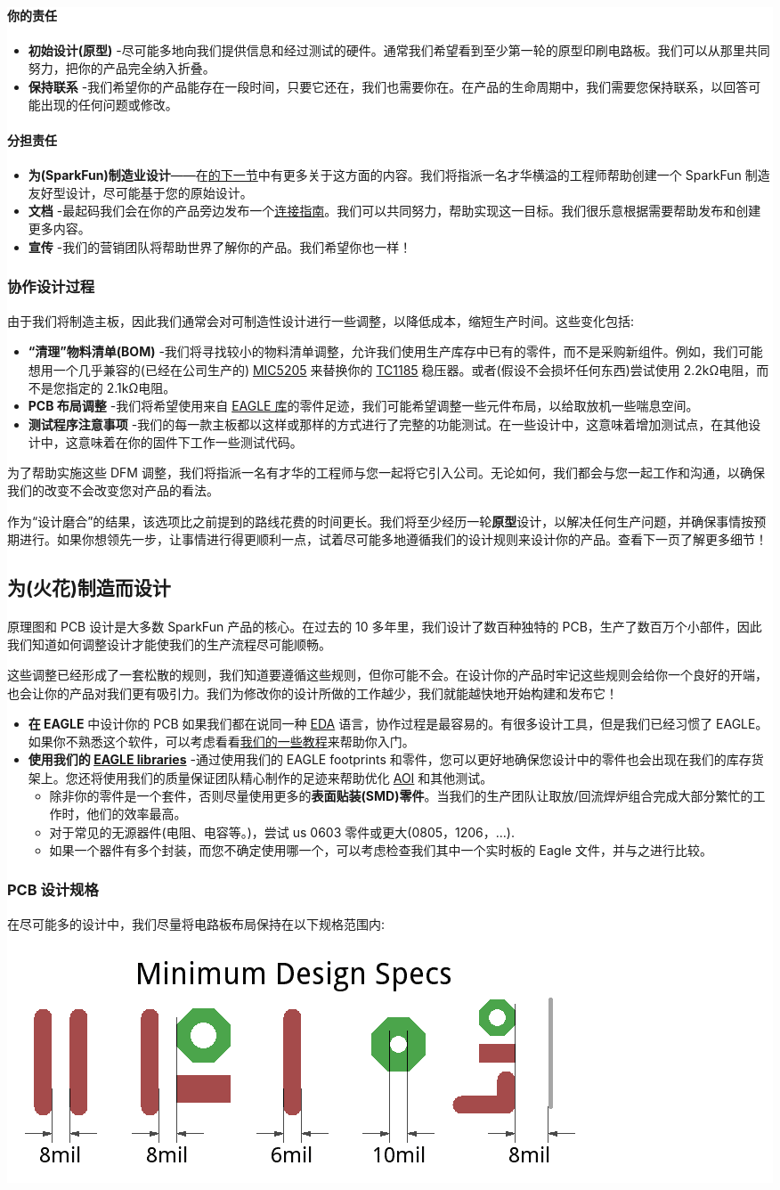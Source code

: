 #### 你的责任

*   **初始设计(原型)** -尽可能多地向我们提供信息和经过测试的硬件。通常我们希望看到至少第一轮的原型印刷电路板。我们可以从那里共同努力，把你的产品完全纳入折叠。
*   **保持联系** -我们希望你的产品能存在一段时间，只要它还在，我们也需要你在。在产品的生命周期中，我们需要您保持联系，以回答可能出现的任何问题或修改。

#### 分担责任

*   **为(SparkFun)制造业设计**——在[的下一节](https://learn.sparkfun.com/tutorials/how-to-sell-your-widget-on-sparkfun#designing-for-sparkfun-manufuacture)中有更多关于这方面的内容。我们将指派一名才华横溢的工程师帮助创建一个 SparkFun 制造友好型设计，尽可能基于您的原始设计。
*   **文档** -最起码我们会在你的产品旁边发布一个[连接指南](https://learn.sparkfun.com/tutorials/tags/hookup)。我们可以共同努力，帮助实现这一目标。我们很乐意根据需要帮助发布和创建更多内容。
*   **宣传** -我们的营销团队将帮助世界了解你的产品。我们希望你也一样！

### 协作设计过程

由于我们将制造主板，因此我们通常会对可制造性设计进行一些调整，以降低成本，缩短生产时间。这些变化包括:

*   **“清理”物料清单(BOM)** -我们将寻找较小的物料清单调整，允许我们使用生产库存中已有的零件，而不是采购新组件。例如，我们可能想用一个几乎兼容的(已经在公司生产的) [MIC5205](http://www.micrel.com/_PDF/mic5205.pdf) 来替换你的 [TC1185](http://ww1.microchip.com/downloads/en/DeviceDoc/21335e.pdf) 稳压器。或者(假设不会损坏任何东西)尝试使用 2.2kΩ电阻，而不是您指定的 2.1kΩ电阻。
*   **PCB 布局调整** -我们将希望使用来自 [EAGLE 库](https://github.com/sparkfun/SparkFun-Eagle-Libraries)的零件足迹，我们可能希望调整一些元件布局，以给取放机一些喘息空间。
*   **测试程序注意事项** -我们的每一款主板都以这样或那样的方式进行了完整的功能测试。在一些设计中，这意味着增加测试点，在其他设计中，这意味着在你的固件下工作一些测试代码。

为了帮助实施这些 DFM 调整，我们将指派一名有才华的工程师与您一起将它引入公司。无论如何，我们都会与您一起工作和沟通，以确保我们的改变不会改变您对产品的看法。

作为“设计磨合”的结果，该选项比之前提到的路线花费的时间更长。我们将至少经历一轮**原型**设计，以解决任何生产问题，并确保事情按预期进行。如果你想领先一步，让事情进行得更顺利一点，试着尽可能多地遵循我们的设计规则来设计你的产品。查看下一页了解更多细节！

## 为(火花)制造而设计

原理图和 PCB 设计是大多数 SparkFun 产品的核心。在过去的 10 多年里，我们设计了数百种独特的 PCB，生产了数百万个小部件，因此我们知道如何调整设计才能使我们的生产流程尽可能顺畅。

这些调整已经形成了一套松散的规则，我们知道要遵循这些规则，但你可能不会。在设计你的产品时牢记这些规则会给你一个良好的开端，也会让你的产品对我们更有吸引力。我们为修改你的设计所做的工作越少，我们就能越快地开始构建和发布它！

*   **在 EAGLE** 中设计你的 PCB 如果我们都在说同一种 [EDA](http://en.wikipedia.org/wiki/Electronic_design_automation) 语言，协作过程是最容易的。有很多设计工具，但是我们已经习惯了 EAGLE。如果你不熟悉这个软件，可以考虑看看[我们的一些教程](https://learn.sparkfun.com/tutorials/how-to-install-and-setup-eagle)来帮助你入门。
*   **使用我们的 [EAGLE libraries](https://github.com/sparkfun/SparkFun-Eagle-Libraries)** -通过使用我们的 EAGLE footprints 和零件，您可以更好地确保您设计中的零件也会出现在我们的库存货架上。您还将使用我们的质量保证团队精心制作的足迹来帮助优化 [AOI](https://learn.sparkfun.com/tutorials/electronics-assembly/inspection-and-testing) 和其他测试。
    *   除非你的零件是一个套件，否则尽量使用更多的**表面贴装(SMD)零件**。当我们的生产团队让取放/回流焊炉组合完成大部分繁忙的工作时，他们的效率最高。
    *   对于常见的无源器件(电阻、电容等。)，尝试 us 0603 零件或更大(0805，1206，...).
    *   如果一个器件有多个封装，而您不确定使用哪一个，可以考虑检查我们其中一个实时板的 Eagle 文件，并与之进行比较。

### PCB 设计规格

在尽可能多的设计中，我们尽量将电路板布局保持在以下规格范围内:

[![PCB minimum specs](img/94fdb952aa32f9df6f48bb2deb6372f0.png)](https://cdn.sparkfun.com/assets/learn_tutorials/2/5/2/design-specs-2.png)
